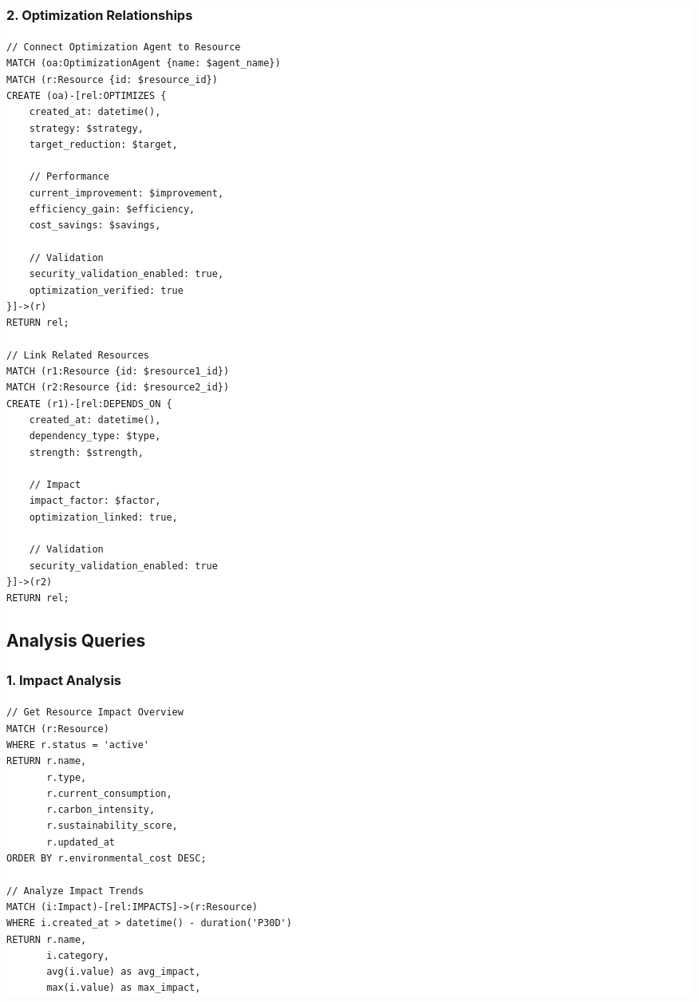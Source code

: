 ### 2. Optimization Relationships

```cypher
// Connect Optimization Agent to Resource
MATCH (oa:OptimizationAgent {name: $agent_name})
MATCH (r:Resource {id: $resource_id})
CREATE (oa)-[rel:OPTIMIZES {
    created_at: datetime(),
    strategy: $strategy,
    target_reduction: $target,
    
    // Performance
    current_improvement: $improvement,
    efficiency_gain: $efficiency,
    cost_savings: $savings,
    
    // Validation
    security_validation_enabled: true,
    optimization_verified: true
}]->(r)
RETURN rel;

// Link Related Resources
MATCH (r1:Resource {id: $resource1_id})
MATCH (r2:Resource {id: $resource2_id})
CREATE (r1)-[rel:DEPENDS_ON {
    created_at: datetime(),
    dependency_type: $type,
    strength: $strength,
    
    // Impact
    impact_factor: $factor,
    optimization_linked: true,
    
    // Validation
    security_validation_enabled: true
}]->(r2)
RETURN rel;
```

## Analysis Queries

### 1. Impact Analysis

```cypher
// Get Resource Impact Overview
MATCH (r:Resource)
WHERE r.status = 'active'
RETURN r.name,
       r.type,
       r.current_consumption,
       r.carbon_intensity,
       r.sustainability_score,
       r.updated_at
ORDER BY r.environmental_cost DESC;

// Analyze Impact Trends
MATCH (i:Impact)-[rel:IMPACTS]->(r:Resource)
WHERE i.created_at > datetime() - duration('P30D')
RETURN r.name,
       i.category,
       avg(i.value) as avg_impact,
       max(i.value) as max_impact,
```